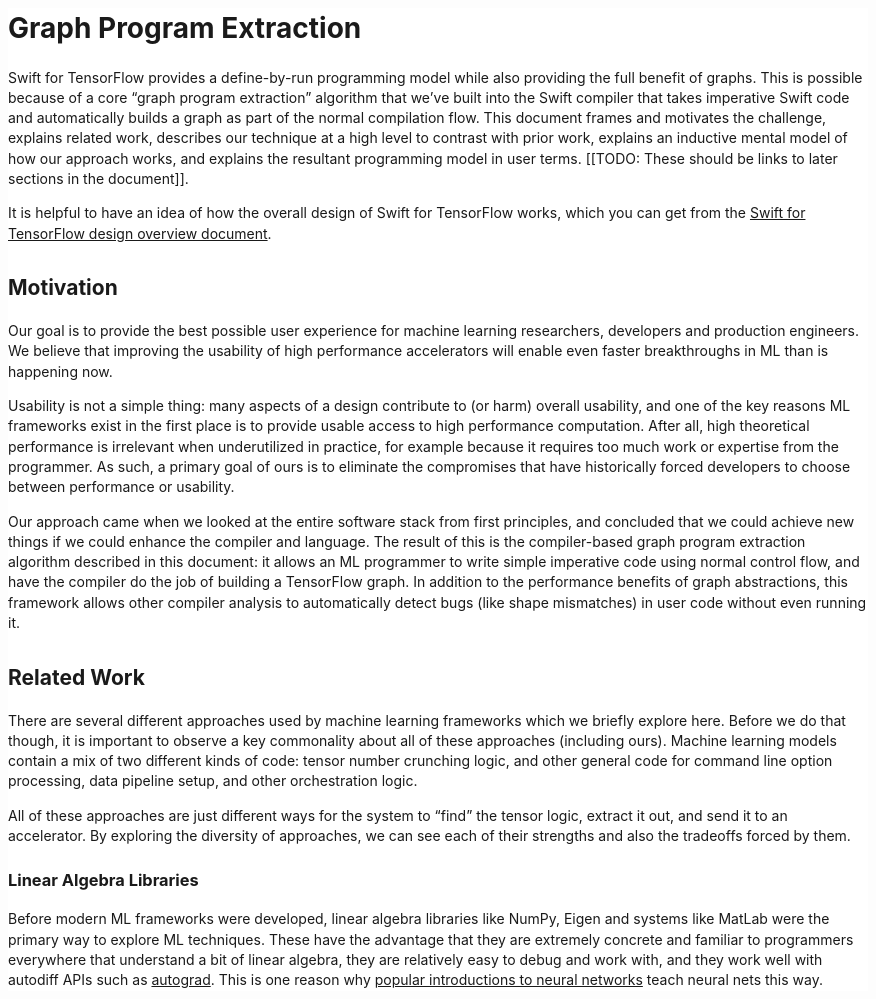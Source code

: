 # Graph Program Extraction

Swift for TensorFlow provides a define-by-run programming model while also providing the full benefit of graphs.  This is possible because of a core “graph program extraction” algorithm that we’ve built into the Swift compiler that takes imperative Swift code and automatically builds a graph as part of the normal compilation flow.  This document frames and motivates the challenge, explains related work, describes our technique at a high level to contrast with prior work, explains an inductive mental model of how our approach works, and explains the resultant programming model in user terms.  [[TODO: These should be links to later sections in the document]].

It is helpful to have an idea of how the overall design of Swift for TensorFlow works, which you can get from the [Swift for TensorFlow design overview document](DesignOverview.md).

## Motivation

Our goal is to provide the best possible user experience for machine learning researchers, developers and production engineers.  We believe that improving the usability of high performance accelerators will enable even faster breakthroughs in ML than is happening now.

Usability is not a simple thing: many aspects of a design contribute to (or harm) overall usability, and one of the key reasons ML frameworks exist in the first place is to provide usable access to high performance computation.  After all, high theoretical performance is irrelevant when underutilized in practice, for example because it requires too much work or expertise from the programmer.  As such, a primary goal of ours is to eliminate the compromises that have historically forced developers to choose between performance or usability.

Our approach came when we looked at the entire software stack from first principles, and concluded that we could achieve new things if we could enhance the compiler and language.  The result of this is the compiler-based graph program extraction algorithm described in this document: it allows an ML programmer to write simple imperative code using normal control flow, and have the compiler do the job of building a TensorFlow graph.  In addition to the performance benefits of graph abstractions, this framework allows other compiler analysis to automatically detect bugs (like shape mismatches) in user code without even running it.

## Related Work

There are several different approaches used by machine learning frameworks which we briefly explore here.  Before we do that though, it is important to observe a key commonality about all of these approaches (including ours).  Machine learning models contain a mix of two different kinds of code: tensor number crunching logic, and other general code for command line option processing, data pipeline setup, and other orchestration logic.

All of these approaches are just different ways for the system to “find” the tensor logic, extract it out, and send it to an accelerator.  By exploring the diversity of approaches, we can see each of their strengths and also the tradeoffs forced by them.

### Linear Algebra Libraries

Before modern ML frameworks were developed, linear algebra libraries like NumPy, Eigen and systems like MatLab were the primary way to explore ML techniques.  These have the advantage that they are extremely concrete and familiar to programmers everywhere that understand a bit of linear algebra, they are relatively easy to debug and work with, and they work well with autodiff APIs such as [autograd](https://github.com/HIPS/autograd).  This is one reason why [popular introductions to neural networks](http://neuralnetworksanddeeplearning.com/) teach neural nets this way.
